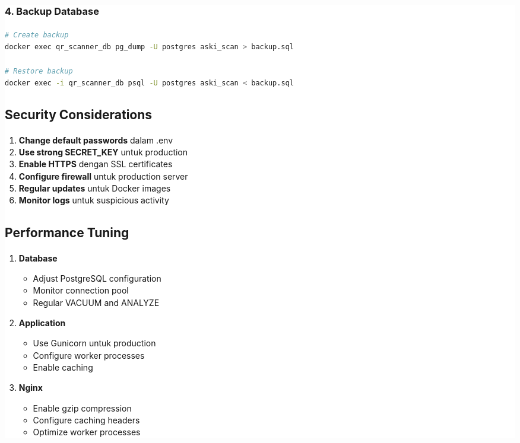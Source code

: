 ### 4. Backup Database
```bash
# Create backup
docker exec qr_scanner_db pg_dump -U postgres aski_scan > backup.sql

# Restore backup
docker exec -i qr_scanner_db psql -U postgres aski_scan < backup.sql
```

## Security Considerations

1. **Change default passwords** dalam .env
2. **Use strong SECRET_KEY** untuk production
3. **Enable HTTPS** dengan SSL certificates
4. **Configure firewall** untuk production server
5. **Regular updates** untuk Docker images
6. **Monitor logs** untuk suspicious activity

## Performance Tuning

1. **Database**
   - Adjust PostgreSQL configuration
   - Monitor connection pool
   - Regular VACUUM and ANALYZE

2. **Application**
   - Use Gunicorn untuk production
   - Configure worker processes
   - Enable caching

3. **Nginx**
   - Enable gzip compression
   - Configure caching headers
   - Optimize worker processes